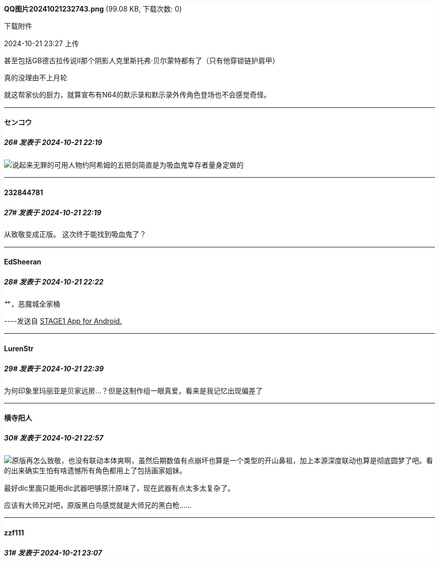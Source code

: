 <strong>QQ图片20241021232743.png</strong> (99.08 KB, 下载次数: 0)

下载附件

2024-10-21 23:27 上传

甚至包括GB德古拉传说II那个阴影人克里斯托弗·贝尔蒙特都有了（只有他穿锁链护肩甲）

真的没理由不上月轮

就这帮家伙的厨力，就算宣布有N64的默示录和默示录外传角色登场也不会感觉奇怪。

*****

####  センコウ  
##### 26#       发表于 2024-10-21 22:19

<img src="https://static.saraba1st.com/image/smiley/face2017/048.png" referrerpolicy="no-referrer">说起来无罪的可用人物约阿希姆的五把剑简直是为吸血鬼幸存者量身定做的

*****

####  232844781  
##### 27#       发表于 2024-10-21 22:19

从致敬变成正版。 这次终于能找到吸血鬼了？

*****

####  EdSheeran  
##### 28#       发表于 2024-10-21 22:22

艹，恶魔城全家桶

----发送自 [STAGE1 App for Android.](http://stage1.5j4m.com/?1.37)

*****

####  LurenStr  
##### 29#       发表于 2024-10-21 22:39

为何印象里玛丽亚是贝家远房…？但是这制作组一眼真爱，看来是我记忆出现偏差了

*****

####  横寺阳人  
##### 30#       发表于 2024-10-21 22:57

<img src="https://static.saraba1st.com/image/smiley/face2017/067.png" referrerpolicy="no-referrer">原版再怎么致敬，也没有联动本体爽啊，虽然后期数值有点崩坏也算是一个类型的开山鼻祖，加上本源深度联动也算是彻底圆梦了吧。看的出来确实生怕有啥遗憾所有角色都用上了包括画家姐妹。

最好dlc里面只能用dlc武器吧够原汁原味了，现在武器有点太多太复杂了。

应该有大师兄对吧，原版黑白鸟感觉就是大师兄的黑白枪……

*****

####  zzf111  
##### 31#       发表于 2024-10-21 23:07
